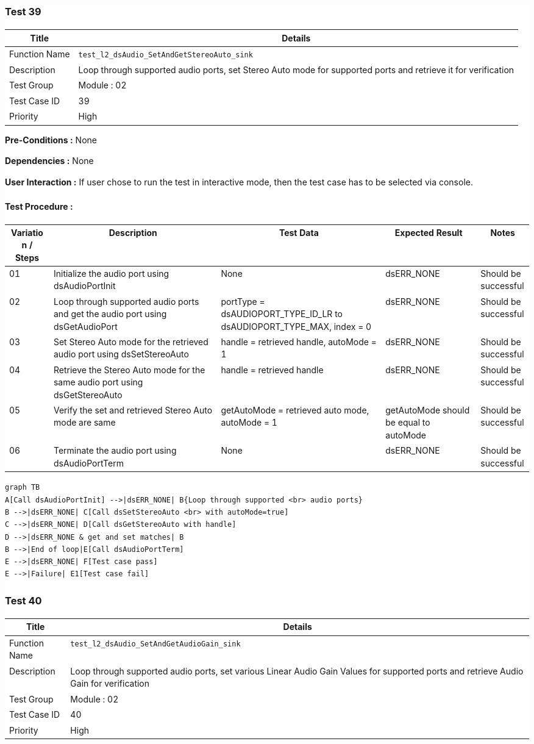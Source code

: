 
### Test 39

|Title|Details|
|--|--|
|Function Name|`test_l2_dsAudio_SetAndGetStereoAuto_sink`|
|Description|Loop through supported audio ports, set Stereo Auto mode for supported ports and retrieve it for verification|
|Test Group|Module : 02|
|Test Case ID|39|
|Priority|High|

**Pre-Conditions :**
None

**Dependencies :**
None

**User Interaction :**
If user chose to run the test in interactive mode, then the test case has to be selected via console.

#### Test Procedure :

| Variation / Steps | Description | Test Data | Expected Result | Notes|
| -- | --------- | ---------- | -------------- | ----- |
| 01 | Initialize the audio port using dsAudioPortInit | None | dsERR_NONE | Should be successful |
| 02 | Loop through supported audio ports and get the audio port using dsGetAudioPort | portType = dsAUDIOPORT_TYPE_ID_LR to dsAUDIOPORT_TYPE_MAX, index = 0 | dsERR_NONE | Should be successful |
| 03 | Set Stereo Auto mode for the retrieved audio port using dsSetStereoAuto | handle = retrieved handle, autoMode = 1 | dsERR_NONE | Should be successful |
| 04 | Retrieve the Stereo Auto mode for the same audio port using dsGetStereoAuto | handle = retrieved handle | dsERR_NONE | Should be successful |
| 05 | Verify the set and retrieved Stereo Auto mode are same | getAutoMode = retrieved auto mode, autoMode = 1 | getAutoMode should be equal to autoMode | Should be successful |
| 06 | Terminate the audio port using dsAudioPortTerm | None | dsERR_NONE | Should be successful |


```mermaid
graph TB
A[Call dsAudioPortInit] -->|dsERR_NONE| B{Loop through supported <br> audio ports}
B -->|dsERR_NONE| C[Call dsSetStereoAuto <br> with autoMode=true]
C -->|dsERR_NONE| D[Call dsGetStereoAuto with handle]
D -->|dsERR_NONE & get and set matches| B
B -->|End of loop|E[Call dsAudioPortTerm]
E -->|dsERR_NONE| F[Test case pass]
E -->|Failure| E1[Test case fail]
```


### Test 40

|Title|Details|
|--|--|
|Function Name|`test_l2_dsAudio_SetAndGetAudioGain_sink`|
|Description|Loop through supported audio ports, set various Linear Audio Gain Values for supported ports and retrieve Audio Gain for verification|
|Test Group|Module : 02|
|Test Case ID|40|
|Priority|High|
